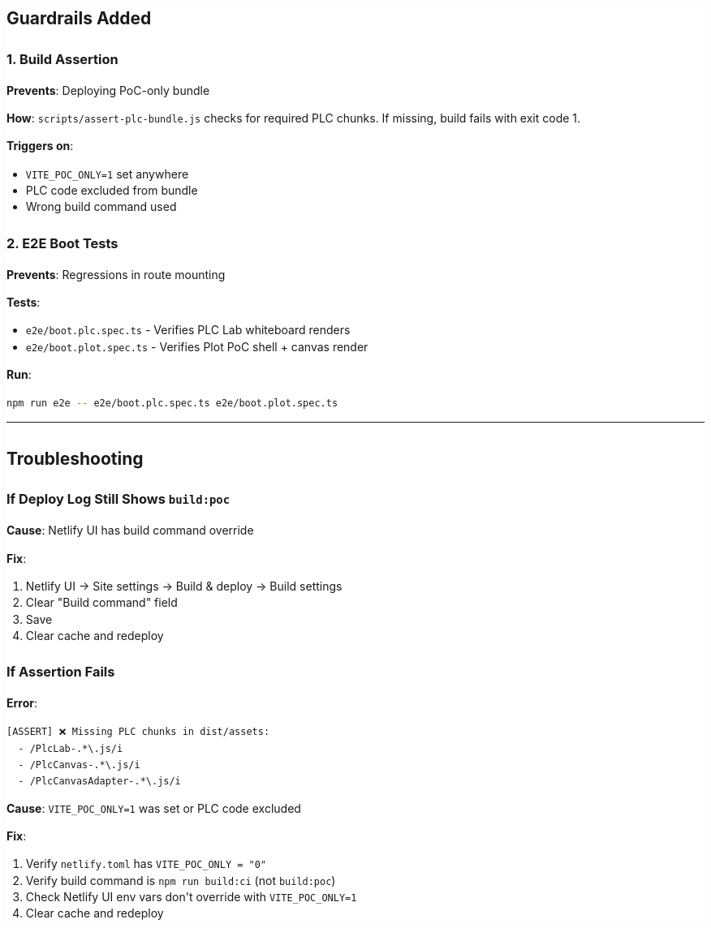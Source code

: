
## Guardrails Added

### 1. Build Assertion
**Prevents**: Deploying PoC-only bundle

**How**: `scripts/assert-plc-bundle.js` checks for required PLC chunks. If missing, build fails with exit code 1.

**Triggers on**:
- `VITE_POC_ONLY=1` set anywhere
- PLC code excluded from bundle
- Wrong build command used

### 2. E2E Boot Tests
**Prevents**: Regressions in route mounting

**Tests**:
- `e2e/boot.plc.spec.ts` - Verifies PLC Lab whiteboard renders
- `e2e/boot.plot.spec.ts` - Verifies Plot PoC shell + canvas render

**Run**:
```bash
npm run e2e -- e2e/boot.plc.spec.ts e2e/boot.plot.spec.ts
```

---

## Troubleshooting

### If Deploy Log Still Shows `build:poc`
**Cause**: Netlify UI has build command override

**Fix**:
1. Netlify UI → Site settings → Build & deploy → Build settings
2. Clear "Build command" field
3. Save
4. Clear cache and redeploy

### If Assertion Fails
**Error**:
```
[ASSERT] ❌ Missing PLC chunks in dist/assets:
  - /PlcLab-.*\.js/i
  - /PlcCanvas-.*\.js/i
  - /PlcCanvasAdapter-.*\.js/i
```

**Cause**: `VITE_POC_ONLY=1` was set or PLC code excluded

**Fix**:
1. Verify `netlify.toml` has `VITE_POC_ONLY = "0"`
2. Verify build command is `npm run build:ci` (not `build:poc`)
3. Check Netlify UI env vars don't override with `VITE_POC_ONLY=1`
4. Clear cache and redeploy
